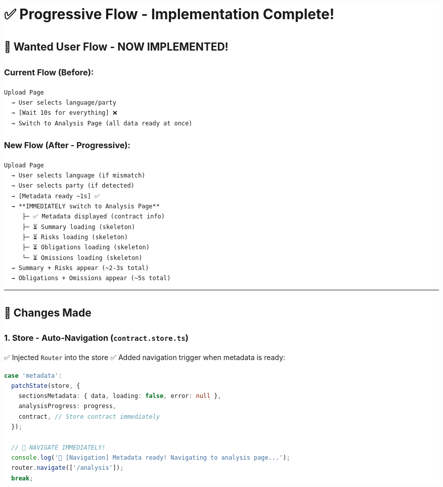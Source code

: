 # ✅ Progressive Flow - Implementation Complete!

## 🎯 Wanted User Flow - NOW IMPLEMENTED!

### **Current Flow** (Before):
```
Upload Page 
  → User selects language/party
  → [Wait 10s for everything] ❌
  → Switch to Analysis Page (all data ready at once)
```

### **New Flow** (After - Progressive):
```
Upload Page 
  → User selects language (if mismatch)
  → User selects party (if detected)
  → [Metadata ready ~1s] ✅
  → **IMMEDIATELY switch to Analysis Page**
     ├─ ✅ Metadata displayed (contract info)
     ├─ ⏳ Summary loading (skeleton)
     ├─ ⏳ Risks loading (skeleton)
     ├─ ⏳ Obligations loading (skeleton)
     └─ ⏳ Omissions loading (skeleton)
  → Summary + Risks appear (~2-3s total)
  → Obligations + Omissions appear (~5s total)
```

---

## 🔧 Changes Made

### 1. **Store - Auto-Navigation** (`contract.store.ts`)
✅ Injected `Router` into the store
✅ Added navigation trigger when metadata is ready:
```typescript
case 'metadata':
  patchState(store, {
    sectionsMetadata: { data, loading: false, error: null },
    analysisProgress: progress,
    contract, // Store contract immediately
  });
  
  // 🚀 NAVIGATE IMMEDIATELY!
  console.log('🚀 [Navigation] Metadata ready! Navigating to analysis page...');
  router.navigate(['/analysis']);
  break;
```
